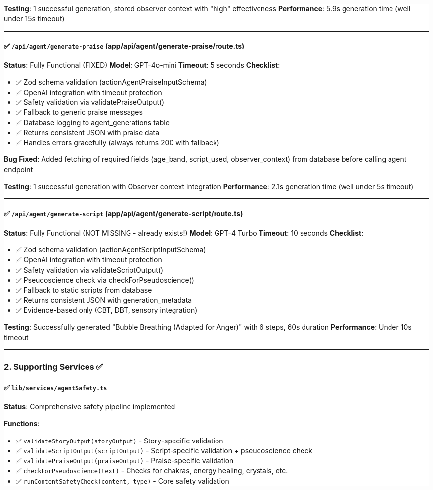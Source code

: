 **Testing**: 1 successful generation, stored observer context with "high" effectiveness
**Performance**: 5.9s generation time (well under 15s timeout)

---

#### ✅ `/api/agent/generate-praise` (app/api/agent/generate-praise/route.ts)
**Status**: Fully Functional (FIXED)
**Model**: GPT-4o-mini
**Timeout**: 5 seconds
**Checklist**:
- ✅ Zod schema validation (actionAgentPraiseInputSchema)
- ✅ OpenAI integration with timeout protection
- ✅ Safety validation via validatePraiseOutput()
- ✅ Fallback to generic praise messages
- ✅ Database logging to agent_generations table
- ✅ Returns consistent JSON with praise data
- ✅ Handles errors gracefully (always returns 200 with fallback)

**Bug Fixed**: Added fetching of required fields (age_band, script_used, observer_context) from database before calling agent endpoint

**Testing**: 1 successful generation with Observer context integration
**Performance**: 2.1s generation time (well under 5s timeout)

---

#### ✅ `/api/agent/generate-script` (app/api/agent/generate-script/route.ts)
**Status**: Fully Functional (NOT MISSING - already exists!)
**Model**: GPT-4 Turbo
**Timeout**: 10 seconds
**Checklist**:
- ✅ Zod schema validation (actionAgentScriptInputSchema)
- ✅ OpenAI integration with timeout protection
- ✅ Safety validation via validateScriptOutput()
- ✅ Pseudoscience check via checkForPseudoscience()
- ✅ Fallback to static scripts from database
- ✅ Returns consistent JSON with generation_metadata
- ✅ Evidence-based only (CBT, DBT, sensory integration)

**Testing**: Successfully generated "Bubble Breathing (Adapted for Anger)" with 6 steps, 60s duration
**Performance**: Under 10s timeout

---

### 2. Supporting Services ✅

#### ✅ `lib/services/agentSafety.ts`
**Status**: Comprehensive safety pipeline implemented

**Functions**:
- ✅ `validateStoryOutput(storyOutput)` - Story-specific validation
- ✅ `validateScriptOutput(scriptOutput)` - Script-specific validation + pseudoscience check
- ✅ `validatePraiseOutput(praiseOutput)` - Praise-specific validation
- ✅ `checkForPseudoscience(text)` - Checks for chakras, energy healing, crystals, etc.
- ✅ `runContentSafetyCheck(content, type)` - Core safety validation
